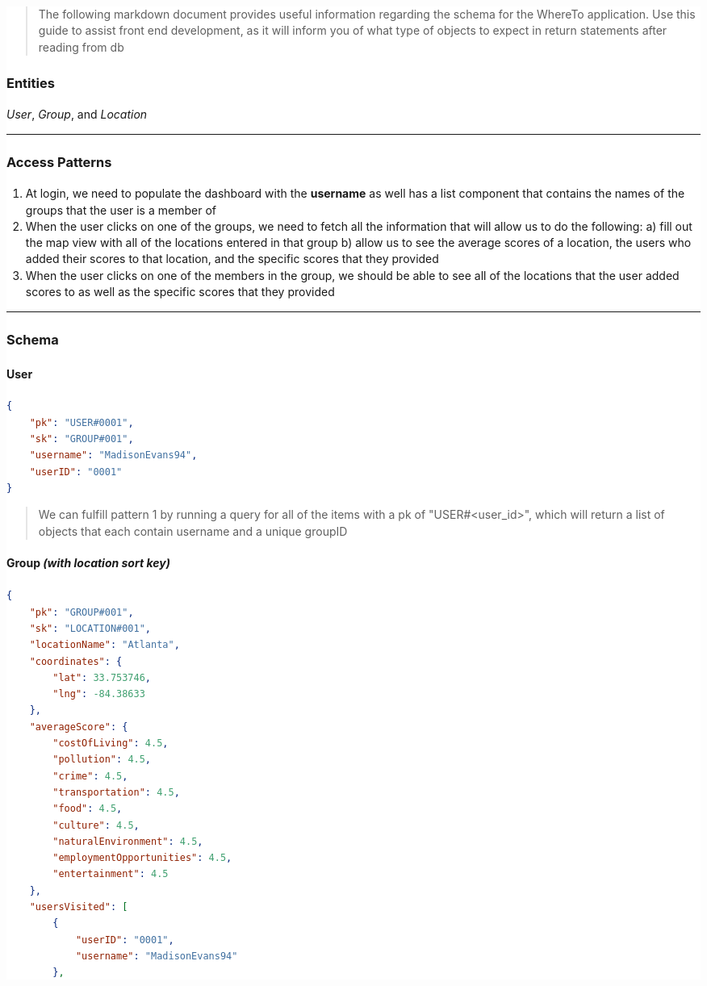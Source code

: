 > The following markdown document provides useful information regarding the schema for the WhereTo application. Use this guide to assist front end development, as it will inform you of what type of objects to expect in return statements after reading from db
### Entities

_User_, _Group_, and _Location_

---

### Access Patterns

1. At login, we need to populate the dashboard with the **username** as well has a list component that contains the names of the groups that the user is a member of
2. When the user clicks on one of the groups, we need to fetch all the information that will allow us to do the following:
   a) fill out the map view with all of the locations entered in that group
   b) allow us to see the average scores of a location, the users who added their scores to that location, and the specific scores that they provided
3. When the user clicks on one of the members in the group, we should be able to see all of the locations that the user added scores to as well as the specific scores that they provided

---

### Schema

#### **User**

```json
{
	"pk": "USER#0001",
	"sk": "GROUP#001",
	"username": "MadisonEvans94",
	"userID": "0001"
}
```

> We can fulfill pattern 1 by running a query for all of the items with a pk of "USER#<user_id>", which will return a list of objects that each contain username and a unique groupID

#### **Group** _(with location sort key)_

```json
{
	"pk": "GROUP#001",
	"sk": "LOCATION#001",
	"locationName": "Atlanta",
	"coordinates": {
		"lat": 33.753746,
		"lng": -84.38633
	},
	"averageScore": {
		"costOfLiving": 4.5,
		"pollution": 4.5,
		"crime": 4.5,
		"transportation": 4.5,
		"food": 4.5,
		"culture": 4.5,
		"naturalEnvironment": 4.5,
		"employmentOpportunities": 4.5,
		"entertainment": 4.5
	},
	"usersVisited": [
		{
			"userID": "0001",
			"username": "MadisonEvans94"
		},
```